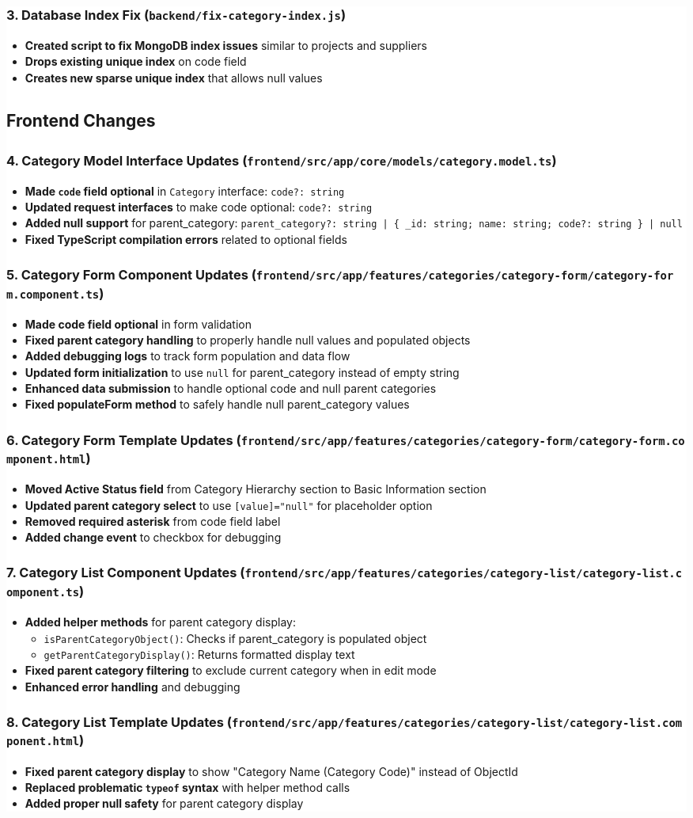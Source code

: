 ### 3. Database Index Fix (`backend/fix-category-index.js`)
- **Created script to fix MongoDB index issues** similar to projects and suppliers
- **Drops existing unique index** on code field
- **Creates new sparse unique index** that allows null values

## Frontend Changes

### 4. Category Model Interface Updates (`frontend/src/app/core/models/category.model.ts`)
- **Made `code` field optional** in `Category` interface: `code?: string`
- **Updated request interfaces** to make code optional: `code?: string`
- **Added null support** for parent_category: `parent_category?: string | { _id: string; name: string; code?: string } | null`
- **Fixed TypeScript compilation errors** related to optional fields

### 5. Category Form Component Updates (`frontend/src/app/features/categories/category-form/category-form.component.ts`)
- **Made code field optional** in form validation
- **Fixed parent category handling** to properly handle null values and populated objects
- **Added debugging logs** to track form population and data flow
- **Updated form initialization** to use `null` for parent_category instead of empty string
- **Enhanced data submission** to handle optional code and null parent categories
- **Fixed populateForm method** to safely handle null parent_category values

### 6. Category Form Template Updates (`frontend/src/app/features/categories/category-form/category-form.component.html`)
- **Moved Active Status field** from Category Hierarchy section to Basic Information section
- **Updated parent category select** to use `[value]="null"` for placeholder option
- **Removed required asterisk** from code field label
- **Added change event** to checkbox for debugging

### 7. Category List Component Updates (`frontend/src/app/features/categories/category-list/category-list.component.ts`)
- **Added helper methods** for parent category display:
  - `isParentCategoryObject()`: Checks if parent_category is populated object
  - `getParentCategoryDisplay()`: Returns formatted display text
- **Fixed parent category filtering** to exclude current category when in edit mode
- **Enhanced error handling** and debugging

### 8. Category List Template Updates (`frontend/src/app/features/categories/category-list/category-list.component.html`)
- **Fixed parent category display** to show "Category Name (Category Code)" instead of ObjectId
- **Replaced problematic `typeof` syntax** with helper method calls
- **Added proper null safety** for parent category display
